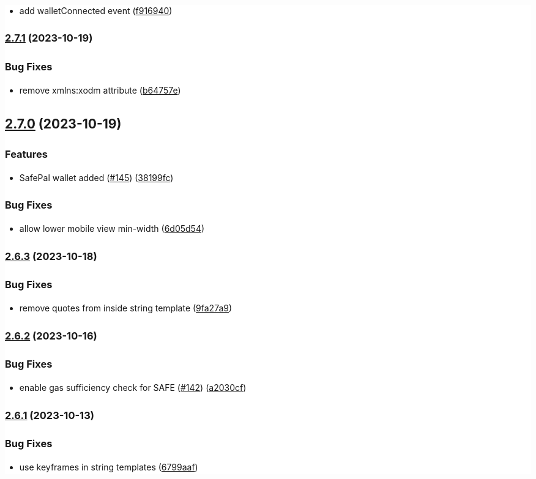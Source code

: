 * add walletConnected event ([f916940](https://github.com/lifinance/widget/commit/f916940f90dea1d71e402a38e875947793fb3b95))

### [2.7.1](https://github.com/lifinance/widget/compare/v2.7.0...v2.7.1) (2023-10-19)


### Bug Fixes

* remove xmlns:xodm attribute ([b64757e](https://github.com/lifinance/widget/commit/b64757eb6eeee4145dc13954dd5ce1758bfcd41e))

## [2.7.0](https://github.com/lifinance/widget/compare/v2.6.3...v2.7.0) (2023-10-19)


### Features

* SafePal wallet added ([#145](https://github.com/lifinance/widget/issues/145)) ([38199fc](https://github.com/lifinance/widget/commit/38199fc60477f49cc1ffdba21e07d731f18d6b8f))


### Bug Fixes

* allow lower mobile view min-width ([6d05d54](https://github.com/lifinance/widget/commit/6d05d546687854000a3e3f3a0d892e5e3b7930bb))

### [2.6.3](https://github.com/lifinance/widget/compare/v2.6.2...v2.6.3) (2023-10-18)


### Bug Fixes

* remove quotes from inside string template ([9fa27a9](https://github.com/lifinance/widget/commit/9fa27a9e2110b4f31baee00effc38c1e577d0513))

### [2.6.2](https://github.com/lifinance/widget/compare/v2.6.1...v2.6.2) (2023-10-16)


### Bug Fixes

* enable gas sufficiency check for SAFE ([#142](https://github.com/lifinance/widget/issues/142)) ([a2030cf](https://github.com/lifinance/widget/commit/a2030cf58dd25b9028e751c9ccebadb67adcb60c))

### [2.6.1](https://github.com/lifinance/widget/compare/v2.6.0...v2.6.1) (2023-10-13)


### Bug Fixes

* use keyframes in string templates ([6799aaf](https://github.com/lifinance/widget/commit/6799aaf6fc3f384aed1cea3ef9bc4cc0676dd9e2))
